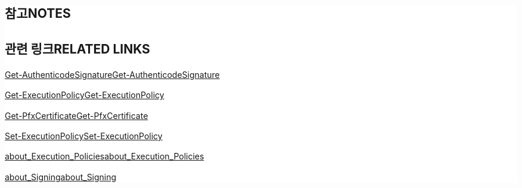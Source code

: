 ## <span data-ttu-id="d6f48-194">참고</span><span class="sxs-lookup"><span data-stu-id="d6f48-194">NOTES</span></span>

## <span data-ttu-id="d6f48-195">관련 링크</span><span class="sxs-lookup"><span data-stu-id="d6f48-195">RELATED LINKS</span></span>

[<span data-ttu-id="d6f48-196">Get-AuthenticodeSignature</span><span class="sxs-lookup"><span data-stu-id="d6f48-196">Get-AuthenticodeSignature</span></span>](Get-AuthenticodeSignature.md)

[<span data-ttu-id="d6f48-197">Get-ExecutionPolicy</span><span class="sxs-lookup"><span data-stu-id="d6f48-197">Get-ExecutionPolicy</span></span>](Get-ExecutionPolicy.md)

[<span data-ttu-id="d6f48-198">Get-PfxCertificate</span><span class="sxs-lookup"><span data-stu-id="d6f48-198">Get-PfxCertificate</span></span>](Get-PfxCertificate.md)

[<span data-ttu-id="d6f48-199">Set-ExecutionPolicy</span><span class="sxs-lookup"><span data-stu-id="d6f48-199">Set-ExecutionPolicy</span></span>](Set-ExecutionPolicy.md)

[<span data-ttu-id="d6f48-200">about_Execution_Policies</span><span class="sxs-lookup"><span data-stu-id="d6f48-200">about_Execution_Policies</span></span>](../Microsoft.PowerShell.Core/About/about_Execution_Policies.md)

[<span data-ttu-id="d6f48-201">about_Signing</span><span class="sxs-lookup"><span data-stu-id="d6f48-201">about_Signing</span></span>](../Microsoft.PowerShell.Core/About/about_Signing.md)
